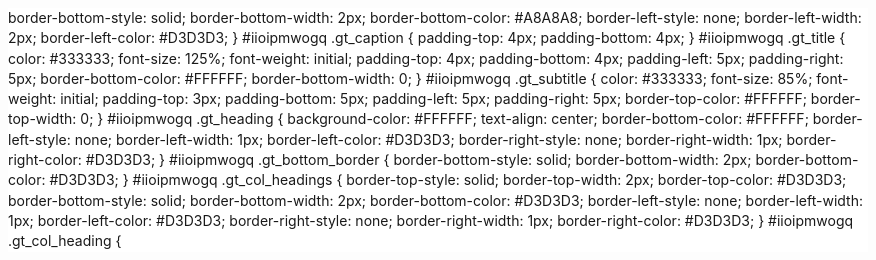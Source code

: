   border-bottom-style: solid;
  border-bottom-width: 2px;
  border-bottom-color: #A8A8A8;
  border-left-style: none;
  border-left-width: 2px;
  border-left-color: #D3D3D3;
}
&#10;#iioipmwogq .gt_caption {
  padding-top: 4px;
  padding-bottom: 4px;
}
&#10;#iioipmwogq .gt_title {
  color: #333333;
  font-size: 125%;
  font-weight: initial;
  padding-top: 4px;
  padding-bottom: 4px;
  padding-left: 5px;
  padding-right: 5px;
  border-bottom-color: #FFFFFF;
  border-bottom-width: 0;
}
&#10;#iioipmwogq .gt_subtitle {
  color: #333333;
  font-size: 85%;
  font-weight: initial;
  padding-top: 3px;
  padding-bottom: 5px;
  padding-left: 5px;
  padding-right: 5px;
  border-top-color: #FFFFFF;
  border-top-width: 0;
}
&#10;#iioipmwogq .gt_heading {
  background-color: #FFFFFF;
  text-align: center;
  border-bottom-color: #FFFFFF;
  border-left-style: none;
  border-left-width: 1px;
  border-left-color: #D3D3D3;
  border-right-style: none;
  border-right-width: 1px;
  border-right-color: #D3D3D3;
}
&#10;#iioipmwogq .gt_bottom_border {
  border-bottom-style: solid;
  border-bottom-width: 2px;
  border-bottom-color: #D3D3D3;
}
&#10;#iioipmwogq .gt_col_headings {
  border-top-style: solid;
  border-top-width: 2px;
  border-top-color: #D3D3D3;
  border-bottom-style: solid;
  border-bottom-width: 2px;
  border-bottom-color: #D3D3D3;
  border-left-style: none;
  border-left-width: 1px;
  border-left-color: #D3D3D3;
  border-right-style: none;
  border-right-width: 1px;
  border-right-color: #D3D3D3;
}
&#10;#iioipmwogq .gt_col_heading {